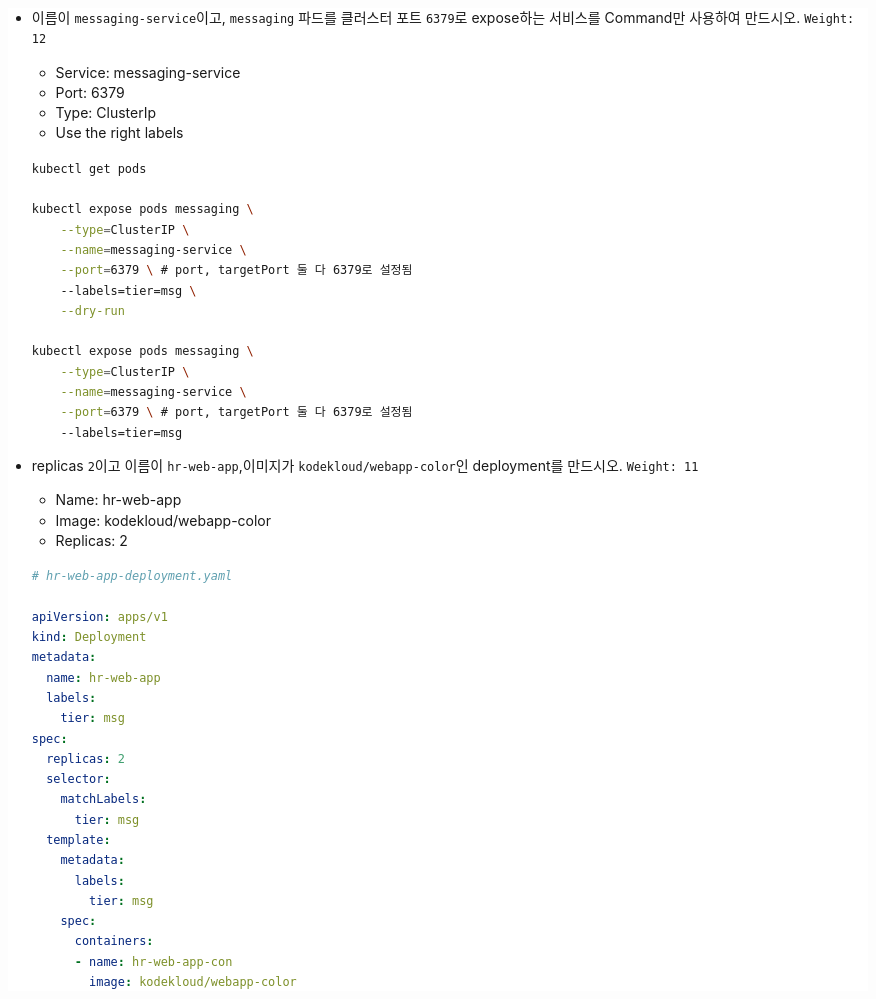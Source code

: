 - 이름이 `messaging-service`이고, `messaging` 파드를 클러스터 포트 `6379`로 expose하는 서비스를 Command만 사용하여 만드시오.
`Weight: 12`
    - Service: messaging-service
    - Port: 6379
    - Type: ClusterIp
    - Use the right labels

    ```bash
    kubectl get pods

    kubectl expose pods messaging \
        --type=ClusterIP \
        --name=messaging-service \
        --port=6379 \ # port, targetPort 둘 다 6379로 설정됨
        --labels=tier=msg \
        --dry-run

    kubectl expose pods messaging \
        --type=ClusterIP \
        --name=messaging-service \
        --port=6379 \ # port, targetPort 둘 다 6379로 설정됨
        --labels=tier=msg
    ```

- replicas `2`이고 이름이 `hr-web-app`,이미지가 `kodekloud/webapp-color`인 deployment를 만드시오.
`Weight: 11`
    - Name: hr-web-app
    - Image: kodekloud/webapp-color
    - Replicas: 2

    ```yaml
    # hr-web-app-deployment.yaml

    apiVersion: apps/v1
    kind: Deployment
    metadata:
      name: hr-web-app
      labels:
        tier: msg
    spec:
      replicas: 2
      selector:
        matchLabels:
          tier: msg
      template:
        metadata:
          labels:
            tier: msg
        spec:
          containers:
          - name: hr-web-app-con
            image: kodekloud/webapp-color
    ```
